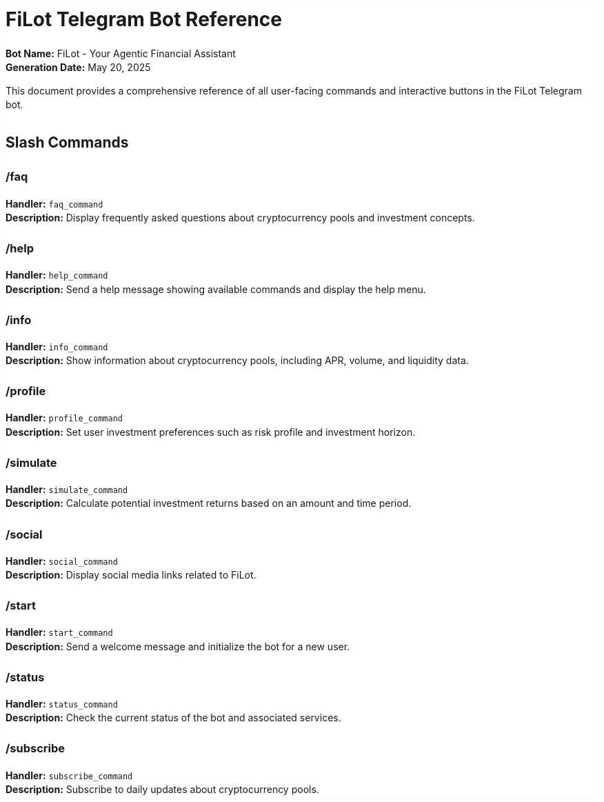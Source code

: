 # FiLot Telegram Bot Reference

**Bot Name:** FiLot - Your Agentic Financial Assistant  
**Generation Date:** May 20, 2025

This document provides a comprehensive reference of all user-facing commands and interactive buttons in the FiLot Telegram bot.

## Slash Commands

### /faq
**Handler:** `faq_command`  
**Description:** Display frequently asked questions about cryptocurrency pools and investment concepts.

### /help
**Handler:** `help_command`  
**Description:** Send a help message showing available commands and display the help menu.

### /info
**Handler:** `info_command`  
**Description:** Show information about cryptocurrency pools, including APR, volume, and liquidity data.

### /profile
**Handler:** `profile_command`  
**Description:** Set user investment preferences such as risk profile and investment horizon.

### /simulate
**Handler:** `simulate_command`  
**Description:** Calculate potential investment returns based on an amount and time period.

### /social
**Handler:** `social_command`  
**Description:** Display social media links related to FiLot.

### /start
**Handler:** `start_command`  
**Description:** Send a welcome message and initialize the bot for a new user.

### /status
**Handler:** `status_command`  
**Description:** Check the current status of the bot and associated services.

### /subscribe
**Handler:** `subscribe_command`  
**Description:** Subscribe to daily updates about cryptocurrency pools.
